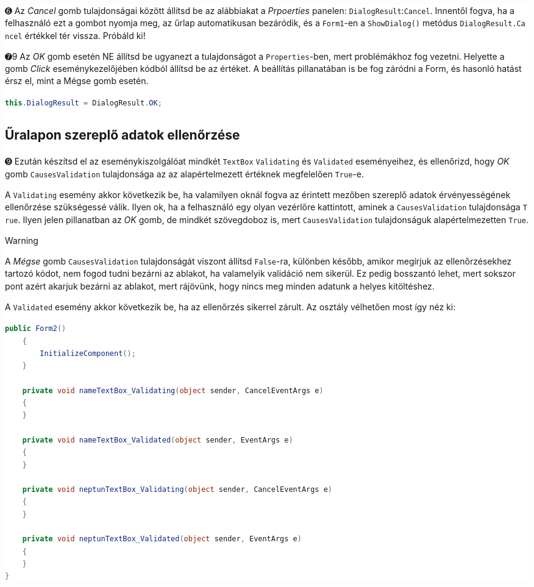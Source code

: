 ➏ Az *Cancel* gomb tulajdonságai között állítsd be az alábbiakat a *Prpoerties* panelen: `DialogResult`:`Cancel`. Innentől fogva, ha a felhasználó ezt a gombot nyomja meg, az űrlap automatikusan bezáródik, és a `Form1`-en a `ShowDialog()` metódus `DialogResult.Cancel` értékkel tér vissza. Próbáld ki!

➐9 Az *OK* gomb esetén NE állítsd be ugyanezt a tulajdonságot a `Properties`-ben, mert problémákhoz fog vezetni. Helyette a gomb *Click* eseménykezelőjében kódból állítsd be az értéket. A beállítás pillanatában is be fog záródni a Form, és hasonló hatást érsz el, mint a Mégse gomb esetén.

```csharp
this.DialogResult = DialogResult.OK;
```

## Űralapon szereplő adatok ellenőrzése

➒ Ezután készítsd el az eseménykiszolgálóat mindkét `TextBox` `Validating` és `Validated` eseményeihez, és ellenőrizd, hogy *OK* gomb `CausesValidation` tulajdonsága az az alapértelmezett értéknek megfelelően `True`-e. 

A `Validating` esemény akkor következik be, ha valamilyen oknál fogva az érintett mezőben szereplő adatok érvényességének ellenőrzése szükségessé válik. Ilyen ok, ha a felhasználó egy olyan vezérlőre kattintott, aminek a `CausesValidation` tulajdonsága `True`.  Ilyen jelen pillanatban az *OK* gomb, de mindkét szövegdoboz is, mert  `CausesValidation` tulajdonságuk alapértelmezetten `True`. 

> [!WARNING] 
>
> A *Mégse* gomb `CausesValidation` tulajdonságát viszont állítsd `False`-ra, különben később, amikor megírjuk az ellenőrzésekhez tartozó kódot, nem fogod tudni bezárni az ablakot, ha valamelyik validáció nem sikerül. Ez pedig bosszantó lehet, mert sokszor pont azért akarjuk bezárni az ablakot, mert rájövünk, hogy nincs meg minden adatunk a helyes kitöltéshez. 

A `Validated`  esemény akkor következik be, ha az ellenőrzés sikerrel zárult. Az osztály vélhetően most így néz ki:
``` csharp
public Form2()
    {
        InitializeComponent();
    }

    private void nameTextBox_Validating(object sender, CancelEventArgs e)
    {
    }

    private void nameTextBox_Validated(object sender, EventArgs e)
    {
    }

    private void neptunTextBox_Validating(object sender, CancelEventArgs e)
    {
    }

    private void neptunTextBox_Validated(object sender, EventArgs e)
    {
    }
}
```
